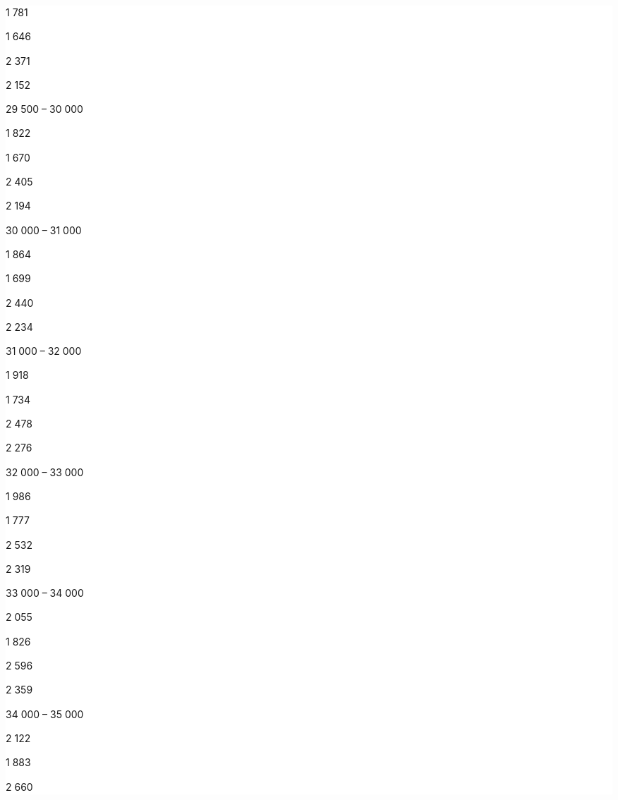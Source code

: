 1 781

1 646

2 371

2 152

29 500 – 30 000

1 822

1 670

2 405

2 194

30 000 – 31 000

1 864

1 699

2 440

2 234

31 000 – 32 000

1 918

1 734

2 478

2 276

32 000 – 33 000

1 986

1 777

2 532

2 319

33 000 – 34 000

2 055

1 826

2 596

2 359

34 000 – 35 000

2 122

1 883

2 660
